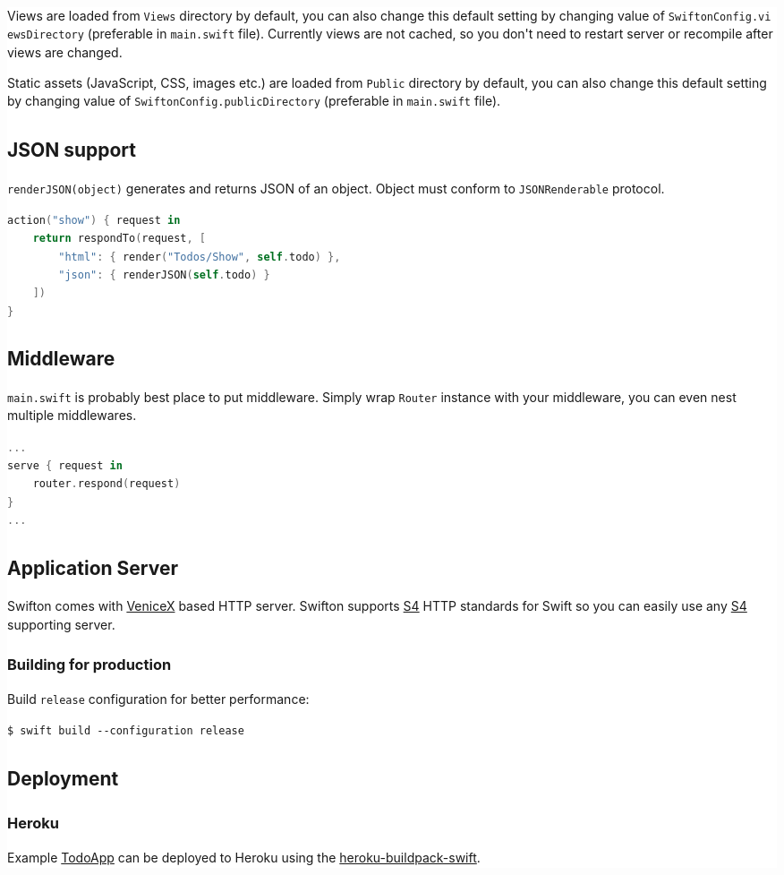 Views are loaded from ```Views``` directory by default, you can also change this default setting by changing value of ```SwiftonConfig.viewsDirectory``` (preferable in ```main.swift``` file). Currently views are not cached, so you don't need to restart server or recompile after views are changed. 

Static assets (JavaScript, CSS, images etc.) are loaded from ```Public``` directory by default, you can also change this default setting by changing value of ```SwiftonConfig.publicDirectory``` (preferable in ```main.swift``` file).

## JSON support

```renderJSON(object)``` generates and returns JSON of an object. Object must conform to ```JSONRenderable``` protocol.

```swift
action("show") { request in
    return respondTo(request, [
        "html": { render("Todos/Show", self.todo) },
        "json": { renderJSON(self.todo) }
    ])
}
```

## Middleware

```main.swift``` is probably best place to put middleware. Simply wrap ```Router``` instance with your middleware, you can even nest multiple middlewares.  

```swift
...
serve { request in
    router.respond(request) 
}
...
```

## Application Server

Swifton comes with [VeniceX](https://github.com/VeniceX/Venice) based HTTP server. Swifton supports [S4](https://github.com/open-swift/S4) HTTP standards for Swift so you can easily use any [S4](https://github.com/open-swift/S4) supporting server. 

### Building for production

Build ```release``` configuration for better performance:

```shell
$ swift build --configuration release
```
## Deployment

### Heroku

Example [TodoApp](https://github.com/necolt/Swifton-TodoApp) can be deployed to Heroku using the [heroku-buildpack-swift](https://github.com/kylef/heroku-buildpack-swift).
